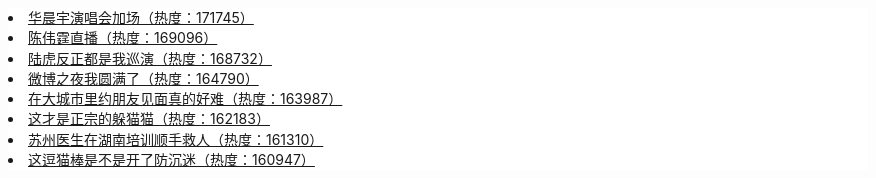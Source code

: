 <li>
<a href="https://s.weibo.com/weibo?q=%23%E5%8D%8E%E6%99%A8%E5%AE%87%E6%BC%94%E5%94%B1%E4%BC%9A%E5%8A%A0%E5%9C%BA%23" target="weibo">
华晨宇演唱会加场（热度：171745）
</a>
</li>

<li>
<a href="https://s.weibo.com/weibo?q=%23%E9%99%88%E4%BC%9F%E9%9C%86%E7%9B%B4%E6%92%AD%23" target="weibo">
陈伟霆直播（热度：169096）
</a>
</li>

<li>
<a href="https://s.weibo.com/weibo?q=%23%E9%99%86%E8%99%8E%E5%8F%8D%E6%AD%A3%E9%83%BD%E6%98%AF%E6%88%91%E5%B7%A1%E6%BC%94%23" target="weibo">
陆虎反正都是我巡演（热度：168732）
</a>
</li>

<li>
<a href="https://s.weibo.com/weibo?q=%23%E5%BE%AE%E5%8D%9A%E4%B9%8B%E5%A4%9C%E6%88%91%E5%9C%86%E6%BB%A1%E4%BA%86%23" target="weibo">
微博之夜我圆满了（热度：164790）
</a>
</li>

<li>
<a href="https://s.weibo.com/weibo?q=%23%E5%9C%A8%E5%A4%A7%E5%9F%8E%E5%B8%82%E9%87%8C%E7%BA%A6%E6%9C%8B%E5%8F%8B%E8%A7%81%E9%9D%A2%E7%9C%9F%E7%9A%84%E5%A5%BD%E9%9A%BE%23" target="weibo">
在大城市里约朋友见面真的好难（热度：163987）
</a>
</li>

<li>
<a href="https://s.weibo.com/weibo?q=%23%E8%BF%99%E6%89%8D%E6%98%AF%E6%AD%A3%E5%AE%97%E7%9A%84%E8%BA%B2%E7%8C%AB%E7%8C%AB%23" target="weibo">
这才是正宗的躲猫猫（热度：162183）
</a>
</li>

<li>
<a href="https://s.weibo.com/weibo?q=%23%E8%8B%8F%E5%B7%9E%E5%8C%BB%E7%94%9F%E5%9C%A8%E6%B9%96%E5%8D%97%E5%9F%B9%E8%AE%AD%E9%A1%BA%E6%89%8B%E6%95%91%E4%BA%BA%23" target="weibo">
苏州医生在湖南培训顺手救人（热度：161310）
</a>
</li>

<li>
<a href="https://s.weibo.com/weibo?q=%23%E8%BF%99%E9%80%97%E7%8C%AB%E6%A3%92%E6%98%AF%E4%B8%8D%E6%98%AF%E5%BC%80%E4%BA%86%E9%98%B2%E6%B2%89%E8%BF%B7%23" target="weibo">
这逗猫棒是不是开了防沉迷（热度：160947）
</a>
</li>
